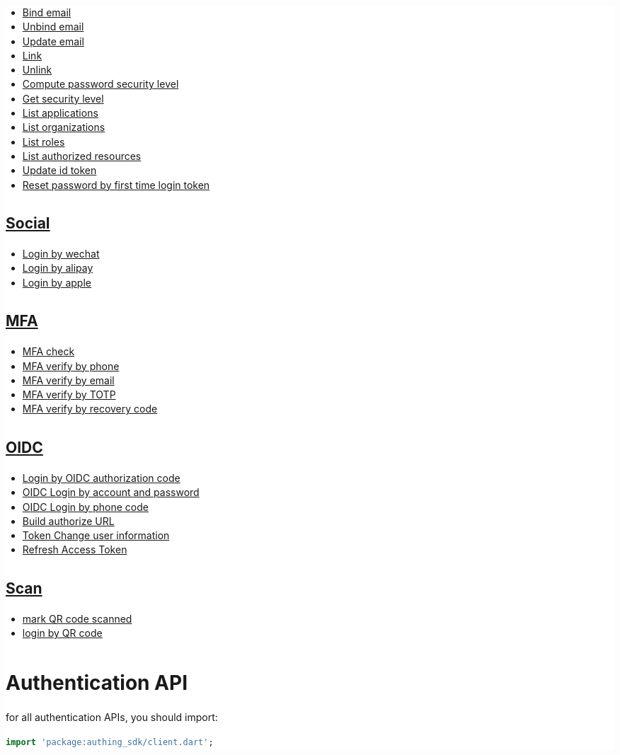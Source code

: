 - [Bind email](#bind-email)
- [Unbind email](#unbind-email)
- [Update email](#update-email)
- [Link](#link)
- [Unlink](#unlink)
- [Compute password security level](#compute-password-security-level)
- [Get security level](#get-security-level)
- [List applications](#list-applications)
- [List organizations](#list-organizations)
- [List roles](#list-roles)
- [List authorized resources](#list-authorized-resources)
- [Update id token](#update-id-token)
- [Reset password by first time login token](#reset-password-by-first-time-login-token)

## [Social](#social-api) 

- [Login by wechat](#login-by-wechat)
- [Login by alipay](#login-by-alipay)
- [Login by apple](#login-by-apple)

## [MFA](#mfa-api) 

- [MFA check](#mfa-check)
- [MFA verify by phone](#MFA-verify-by-phone)
- [MFA verify by email](#MFA-verify-by-email)
- [MFA verify by TOTP](#MFA-verify-by-totp)
- [MFA verify by recovery code](#MFA-verify-by-recovery-code)

## [OIDC](#oidc-api) 

- [Login by OIDC authorization code](#auth-by-code)
- [OIDC Login by account and password](#oidc-login-by-account-and-password)
- [OIDC Login by phone code](#oidc-login-by-phone-code)
- [Build authorize URL](#build-authorize-url)
- [Token Change user information](#token-change-userinformation)
- [Refresh Access Token](#refresh-access-token)

## [Scan](#scan-api) 

- [mark QR code scanned](#mark-qr-code-scanned)
- [login by QR code](#login-by-qr-code)



# Authentication API 

for all authentication APIs, you should import:

```dart
import 'package:authing_sdk/client.dart';
```
